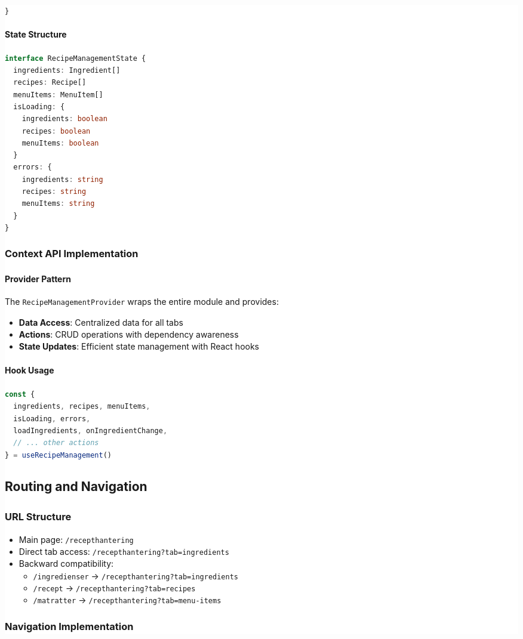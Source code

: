 ```typescript
}
```

#### State Structure
```typescript
interface RecipeManagementState {
  ingredients: Ingredient[]
  recipes: Recipe[]
  menuItems: MenuItem[]
  isLoading: {
    ingredients: boolean
    recipes: boolean
    menuItems: boolean
  }
  errors: {
    ingredients: string
    recipes: string
    menuItems: string
  }
}
```

### Context API Implementation

#### Provider Pattern
The `RecipeManagementProvider` wraps the entire module and provides:
- **Data Access**: Centralized data for all tabs
- **Actions**: CRUD operations with dependency awareness
- **State Updates**: Efficient state management with React hooks

#### Hook Usage
```typescript
const {
  ingredients, recipes, menuItems,
  isLoading, errors,
  loadIngredients, onIngredientChange,
  // ... other actions
} = useRecipeManagement()
```

## Routing and Navigation

### URL Structure
- Main page: `/recepthantering`
- Direct tab access: `/recepthantering?tab=ingredients`
- Backward compatibility:
  - `/ingredienser` → `/recepthantering?tab=ingredients`
  - `/recept` → `/recepthantering?tab=recipes`
  - `/matratter` → `/recepthantering?tab=menu-items`

### Navigation Implementation
